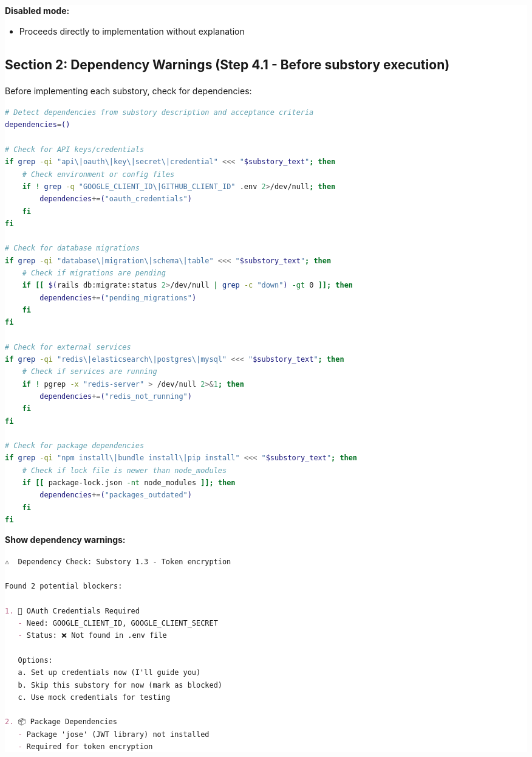 **Disabled mode:**
- Proceeds directly to implementation without explanation

## Section 2: Dependency Warnings (Step 4.1 - Before substory execution)

Before implementing each substory, check for dependencies:

```bash
# Detect dependencies from substory description and acceptance criteria
dependencies=()

# Check for API keys/credentials
if grep -qi "api\|oauth\|key\|secret\|credential" <<< "$substory_text"; then
    # Check environment or config files
    if ! grep -q "GOOGLE_CLIENT_ID\|GITHUB_CLIENT_ID" .env 2>/dev/null; then
        dependencies+=("oauth_credentials")
    fi
fi

# Check for database migrations
if grep -qi "database\|migration\|schema\|table" <<< "$substory_text"; then
    # Check if migrations are pending
    if [[ $(rails db:migrate:status 2>/dev/null | grep -c "down") -gt 0 ]]; then
        dependencies+=("pending_migrations")
    fi
fi

# Check for external services
if grep -qi "redis\|elasticsearch\|postgres\|mysql" <<< "$substory_text"; then
    # Check if services are running
    if ! pgrep -x "redis-server" > /dev/null 2>&1; then
        dependencies+=("redis_not_running")
    fi
fi

# Check for package dependencies
if grep -qi "npm install\|bundle install\|pip install" <<< "$substory_text"; then
    # Check if lock file is newer than node_modules
    if [[ package-lock.json -nt node_modules ]]; then
        dependencies+=("packages_outdated")
    fi
fi
```

**Show dependency warnings:**

```markdown
⚠️  Dependency Check: Substory 1.3 - Token encryption

Found 2 potential blockers:

1. 🔑 OAuth Credentials Required
   - Need: GOOGLE_CLIENT_ID, GOOGLE_CLIENT_SECRET
   - Status: ❌ Not found in .env file

   Options:
   a. Set up credentials now (I'll guide you)
   b. Skip this substory for now (mark as blocked)
   c. Use mock credentials for testing

2. 📦 Package Dependencies
   - Package 'jose' (JWT library) not installed
   - Required for token encryption

```